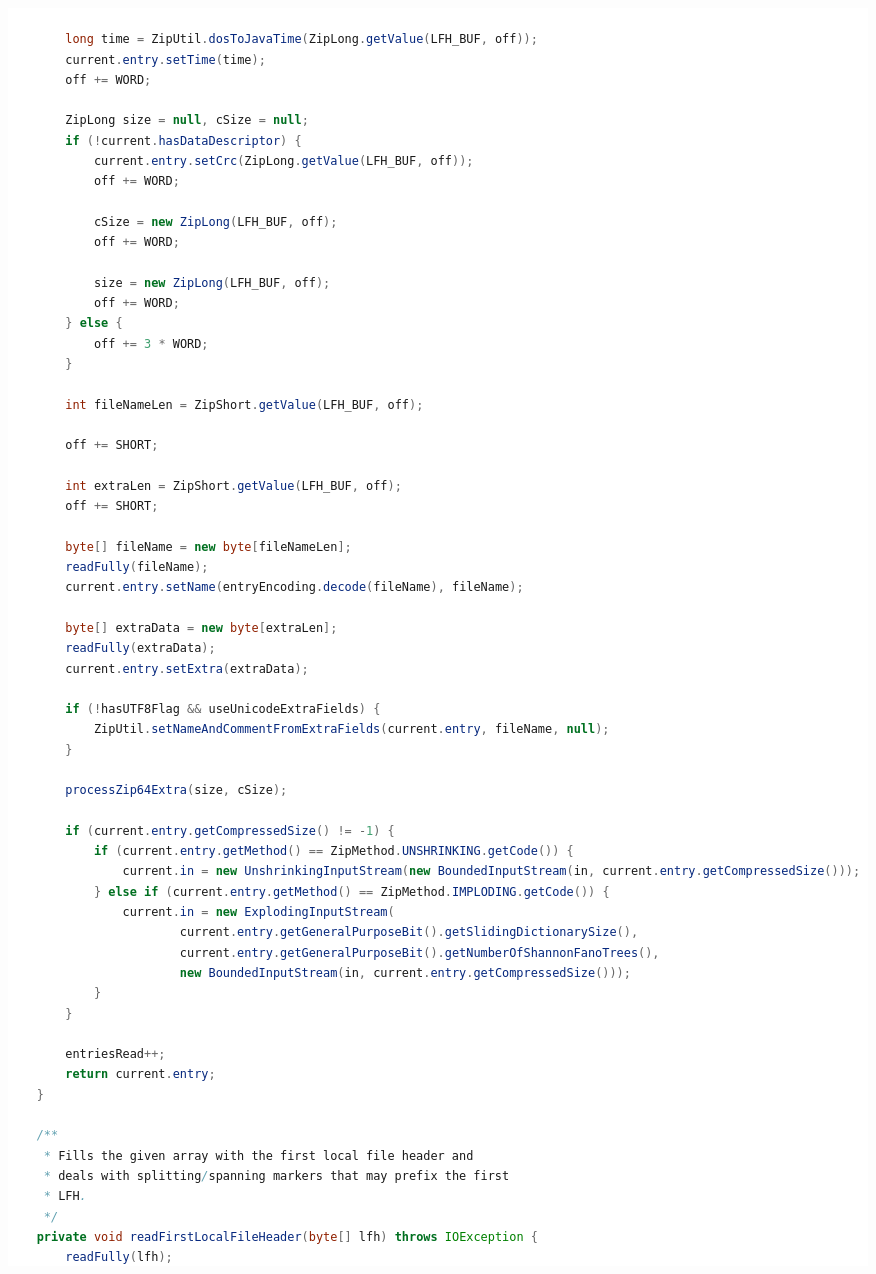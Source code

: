 ```java

        long time = ZipUtil.dosToJavaTime(ZipLong.getValue(LFH_BUF, off));
        current.entry.setTime(time);
        off += WORD;

        ZipLong size = null, cSize = null;
        if (!current.hasDataDescriptor) {
            current.entry.setCrc(ZipLong.getValue(LFH_BUF, off));
            off += WORD;

            cSize = new ZipLong(LFH_BUF, off);
            off += WORD;

            size = new ZipLong(LFH_BUF, off);
            off += WORD;
        } else {
            off += 3 * WORD;
        }

        int fileNameLen = ZipShort.getValue(LFH_BUF, off);

        off += SHORT;

        int extraLen = ZipShort.getValue(LFH_BUF, off);
        off += SHORT;

        byte[] fileName = new byte[fileNameLen];
        readFully(fileName);
        current.entry.setName(entryEncoding.decode(fileName), fileName);

        byte[] extraData = new byte[extraLen];
        readFully(extraData);
        current.entry.setExtra(extraData);

        if (!hasUTF8Flag && useUnicodeExtraFields) {
            ZipUtil.setNameAndCommentFromExtraFields(current.entry, fileName, null);
        }

        processZip64Extra(size, cSize);

        if (current.entry.getCompressedSize() != -1) {
            if (current.entry.getMethod() == ZipMethod.UNSHRINKING.getCode()) {
                current.in = new UnshrinkingInputStream(new BoundedInputStream(in, current.entry.getCompressedSize()));
            } else if (current.entry.getMethod() == ZipMethod.IMPLODING.getCode()) {
                current.in = new ExplodingInputStream(
                        current.entry.getGeneralPurposeBit().getSlidingDictionarySize(),
                        current.entry.getGeneralPurposeBit().getNumberOfShannonFanoTrees(),
                        new BoundedInputStream(in, current.entry.getCompressedSize()));
            }
        }
        
        entriesRead++;
        return current.entry;
    }

    /**
     * Fills the given array with the first local file header and
     * deals with splitting/spanning markers that may prefix the first
     * LFH.
     */
    private void readFirstLocalFileHeader(byte[] lfh) throws IOException {
        readFully(lfh);
```